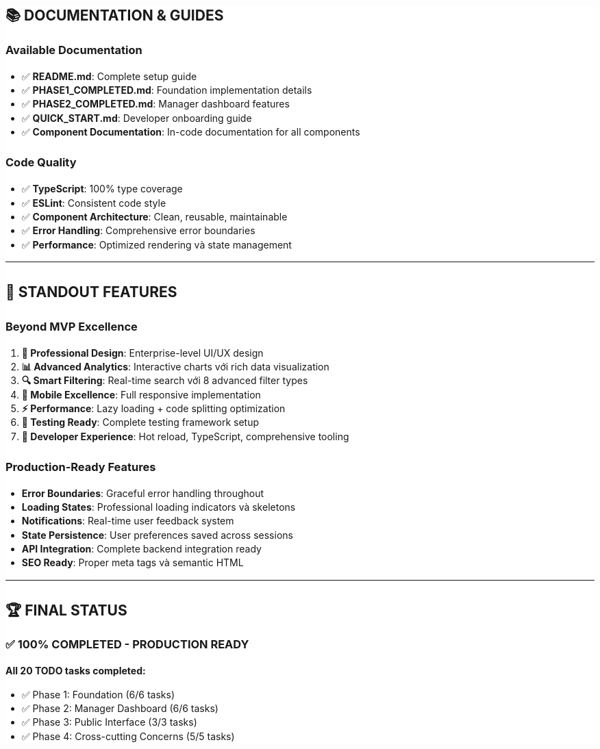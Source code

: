 
## 📚 **DOCUMENTATION & GUIDES**

### **Available Documentation**
- ✅ **README.md**: Complete setup guide
- ✅ **PHASE1_COMPLETED.md**: Foundation implementation details
- ✅ **PHASE2_COMPLETED.md**: Manager dashboard features  
- ✅ **QUICK_START.md**: Developer onboarding guide
- ✅ **Component Documentation**: In-code documentation for all components

### **Code Quality**
- ✅ **TypeScript**: 100% type coverage
- ✅ **ESLint**: Consistent code style
- ✅ **Component Architecture**: Clean, reusable, maintainable
- ✅ **Error Handling**: Comprehensive error boundaries
- ✅ **Performance**: Optimized rendering và state management

---

## 🌟 **STANDOUT FEATURES**

### **Beyond MVP Excellence**
1. **🎨 Professional Design**: Enterprise-level UI/UX design
2. **📊 Advanced Analytics**: Interactive charts với rich data visualization  
3. **🔍 Smart Filtering**: Real-time search với 8 advanced filter types
4. **📱 Mobile Excellence**: Full responsive implementation
5. **⚡ Performance**: Lazy loading + code splitting optimization
6. **🧪 Testing Ready**: Complete testing framework setup
7. **🔧 Developer Experience**: Hot reload, TypeScript, comprehensive tooling

### **Production-Ready Features**
- **Error Boundaries**: Graceful error handling throughout
- **Loading States**: Professional loading indicators và skeletons
- **Notifications**: Real-time user feedback system
- **State Persistence**: User preferences saved across sessions
- **API Integration**: Complete backend integration ready
- **SEO Ready**: Proper meta tags và semantic HTML

---

## 🏆 **FINAL STATUS**

### **✅ 100% COMPLETED - PRODUCTION READY**

**All 20 TODO tasks completed:**
- ✅ Phase 1: Foundation (6/6 tasks)
- ✅ Phase 2: Manager Dashboard (6/6 tasks)  
- ✅ Phase 3: Public Interface (3/3 tasks)
- ✅ Phase 4: Cross-cutting Concerns (5/5 tasks)
